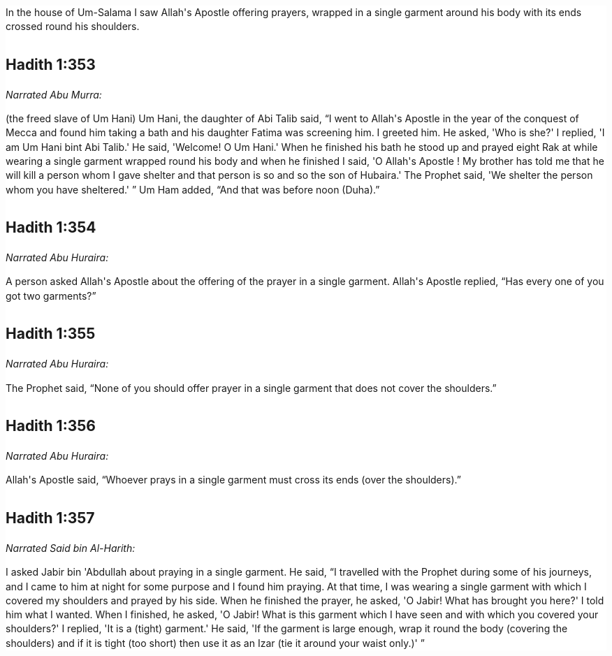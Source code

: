 In the house of Um-Salama I saw Allah's Apostle offering prayers, wrapped in a single garment around his body with its ends crossed round his shoulders.


## Hadith 1:353

_Narrated Abu Murra:_

(the freed slave of Um Hani) Um Hani, the daughter of Abi Talib said, “I went to Allah's Apostle in the year of the conquest of Mecca and found him taking a bath and his daughter Fatima was screening him. I greeted him. He asked, 'Who is she?' I replied, 'I am Um Hani bint Abi Talib.' He said, 'Welcome! O Um Hani.' When he finished his bath he stood up and prayed eight Rak at while wearing a single garment wrapped round his body and when he finished I said, 'O Allah's Apostle ! My brother has told me that he will kill a person whom I gave shelter and that person is so and so the son of Hubaira.' The Prophet said, 'We shelter the person whom you have sheltered.' ” Um Ham added, “And that was before noon (Duha).”


## Hadith 1:354

_Narrated Abu Huraira:_

A person asked Allah's Apostle about the offering of the prayer in a single garment. Allah's Apostle replied, “Has every one of you got two garments?”


## Hadith 1:355

_Narrated Abu Huraira:_

The Prophet said, “None of you should offer prayer in a single garment that does not cover the shoulders.”


## Hadith 1:356

_Narrated Abu Huraira:_

Allah's Apostle said, “Whoever prays in a single garment must cross its ends (over the shoulders).”


## Hadith 1:357

_Narrated Said bin Al-Harith:_

I asked Jabir bin 'Abdullah about praying in a single garment. He said, “I travelled with the Prophet during some of his journeys, and I came to him at night for some purpose and I found him praying. At that time, I was wearing a single garment with which I covered my shoulders and prayed by his side. When he finished the prayer, he asked, 'O Jabir! What has brought you here?' I told him what I wanted. When I finished, he asked, 'O Jabir! What is this garment which I have seen and with which you covered your shoulders?' I replied, 'It is a (tight) garment.' He said, 'If the garment is large enough, wrap it round the body (covering the shoulders) and if it is tight (too short) then use it as an Izar (tie it around your waist only.)' ”


